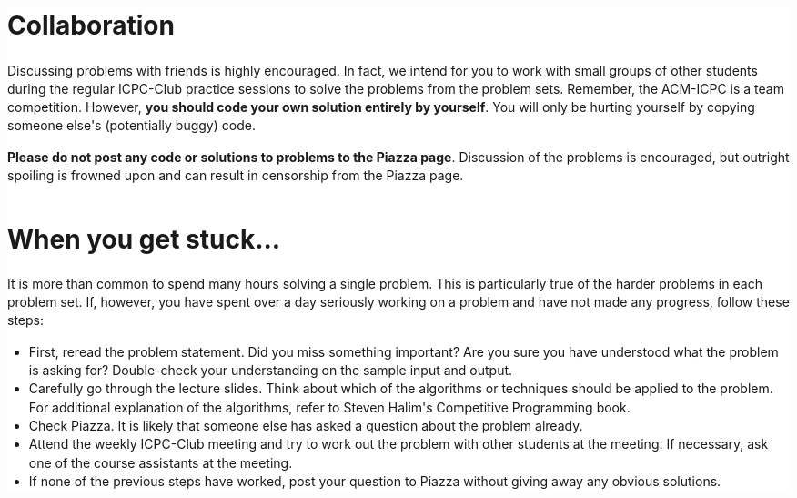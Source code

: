 Collaboration
======

Discussing problems with friends is highly encouraged. In fact, we intend for you to work with small groups of other students during the regular ICPC-Club practice sessions to solve the problems from the problem sets. Remember, the ACM-ICPC is a team competition. However, **you should code your own solution entirely by yourself**. You will only be hurting yourself by copying someone else's (potentially buggy) code.

**Please do not post any code or solutions to problems to the Piazza page**. Discussion of the problems is encouraged, but outright spoiling is frowned upon and can result in censorship from the Piazza page.

When you get stuck...
======

It is more than common to spend many hours solving a single problem. This is particularly true of the harder problems in each problem set. If, however, you have spent over a day seriously working on a problem and have not made any progress, follow these steps:

- First, reread the problem statement. Did you miss something important? Are you sure you have understood what the problem is asking for? Double-check your understanding on the sample input and output.
- Carefully go through the lecture slides. Think about which of the algorithms or techniques should be applied to the problem. For additional explanation of the algorithms, refer to Steven Halim's Competitive Programming book.
- Check Piazza. It is likely that someone else has asked a question about the problem already.
- Attend the weekly ICPC-Club meeting and try to work out the problem with other students at the meeting. If necessary, ask one of the course assistants at the meeting.
- If none of the previous steps have worked, post your question to Piazza without giving away any obvious solutions.

